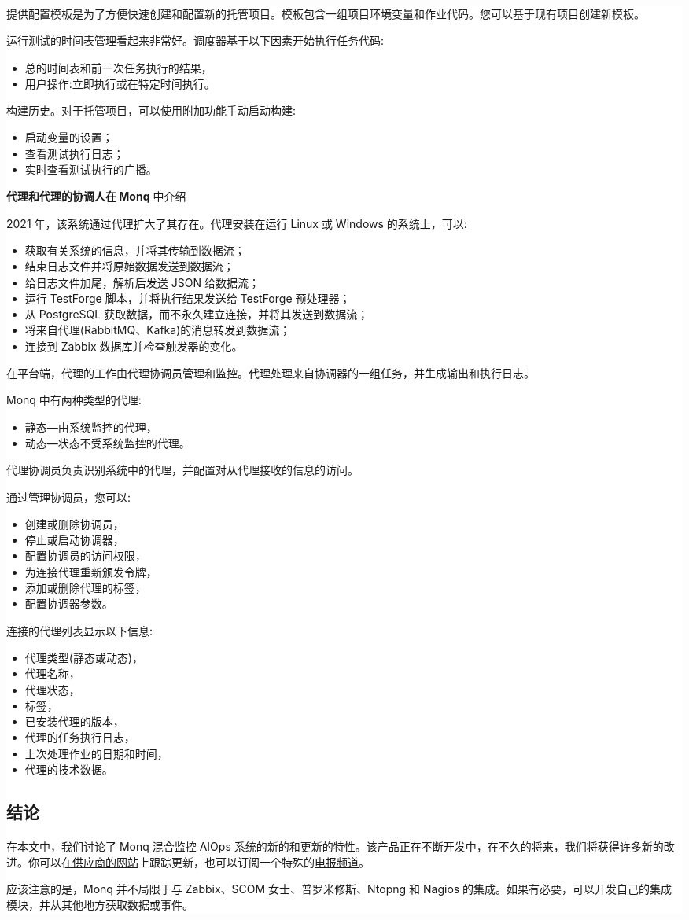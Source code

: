 提供配置模板是为了方便快速创建和配置新的托管项目。模板包含一组项目环境变量和作业代码。您可以基于现有项目创建新模板。

运行测试的时间表管理看起来非常好。调度器基于以下因素开始执行任务代码:

*   总的时间表和前一次任务执行的结果，
*   用户操作:立即执行或在特定时间执行。

构建历史。对于托管项目，可以使用附加功能手动启动构建:

*   启动变量的设置；
*   查看测试执行日志；
*   实时查看测试执行的广播。

**代理和代理的协调人在 Monq** 中介绍

2021 年，该系统通过代理扩大了其存在。代理安装在运行 Linux 或 Windows 的系统上，可以:

*   获取有关系统的信息，并将其传输到数据流；
*   结束日志文件并将原始数据发送到数据流；
*   给日志文件加尾，解析后发送 JSON 给数据流；
*   运行 TestForge 脚本，并将执行结果发送给 TestForge 预处理器；
*   从 PostgreSQL 获取数据，而不永久建立连接，并将其发送到数据流；
*   将来自代理(RabbitMQ、Kafka)的消息转发到数据流；
*   连接到 Zabbix 数据库并检查触发器的变化。

在平台端，代理的工作由代理协调员管理和监控。代理处理来自协调器的一组任务，并生成输出和执行日志。

Monq 中有两种类型的代理:

*   静态—由系统监控的代理，
*   动态—状态不受系统监控的代理。

代理协调员负责识别系统中的代理，并配置对从代理接收的信息的访问。

通过管理协调员，您可以:

*   创建或删除协调员，
*   停止或启动协调器，
*   配置协调员的访问权限，
*   为连接代理重新颁发令牌，
*   添加或删除代理的标签，
*   配置协调器参数。

连接的代理列表显示以下信息:

*   代理类型(静态或动态)，
*   代理名称，
*   代理状态，
*   标签，
*   已安装代理的版本，
*   代理的任务执行日志，
*   上次处理作业的日期和时间，
*   代理的技术数据。

## **结论**

在本文中，我们讨论了 Monq 混合监控 AIOps 系统的新的和更新的特性。该产品正在不断开发中，在不久的将来，我们将获得许多新的改进。你可以在[供应商的网站](https://monqlab.com/)上跟踪更新，也可以订阅一个特殊的[电报频道](https://t.me/monq_dev)。

应该注意的是，Monq 并不局限于与 Zabbix、SCOM 女士、普罗米修斯、Ntopng 和 Nagios 的集成。如果有必要，可以开发自己的集成模块，并从其他地方获取数据或事件。